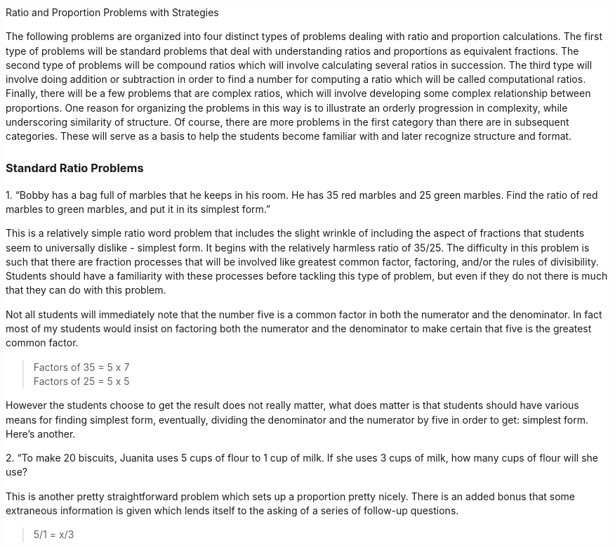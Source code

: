 Ratio and Proportion Problems with Strategies
</h2>
<p>
The following problems are organized into four distinct types of problems dealing with ratio and proportion calculations. The first type of problems will be standard problems that deal with understanding ratios and proportions as equivalent fractions. The second type of problems will be compound ratios which will involve calculating several ratios in succession. The third type will involve doing addition or subtraction in order to find a number for computing a ratio which will be called computational ratios. Finally, there will be a few problems that are complex ratios, which will involve developing some complex relationship between proportions. One reason for organizing the problems in this way is to illustrate an orderly progression in complexity, while underscoring similarity of structure. Of course, there are more problems in the first category than there are in subsequent categories. These will serve as a basis to help the students become familiar with and later recognize structure and format.
</p>
<h3>
Standard Ratio Problems
</h3>
<p>
1. “Bobby has a bag full of marbles that he keeps in his room. He has 35 red marbles and 25 green marbles. Find the ratio of red marbles to green marbles, and put it in its simplest form.”
</p>
<p>
This is a relatively simple ratio word problem that includes the slight wrinkle of including the aspect of fractions that students seem to universally dislike - simplest form. It begins with the relatively harmless ratio of 35/25. The difficulty in this problem is such that there are fraction processes that will be involved like greatest common factor, factoring, and/or the rules of divisibility. Students should have a familiarity with these processes before tackling this type of problem, but even if they do not there is much that they can do with this problem.
</p>
<p>
Not all students will immediately note that the number five is a common factor in both the numerator and the denominator. In fact most of my students would insist on factoring both the numerator and the denominator to make certain that five is the greatest common factor.
</p>
<blockquote>
<dl>
<dt>
Factors of 35 = 5 x 7
<dt>
Factors of 25 = 5 x 5
</dt>
</dt>
</dl>
</blockquote>
<p>
However the students choose to get the result does not really matter, what does matter is that students should have various means for finding simplest form, eventually, dividing the denominator and the numerator by five in order to get: simplest form. Here’s another.
</p>
<p>
2. “To make 20 biscuits, Juanita uses 5 cups of flour to 1 cup of milk. If she uses 3 cups of milk, how many cups of flour will she use?
</p>
<p>
This is another pretty straightforward problem which sets up a proportion pretty nicely. There is an added bonus that some extraneous information is given which lends itself to the asking of a series of follow-up questions.
</p>
<blockquote>
<dl>
<dt>
5/1 = x/3
<dt>
